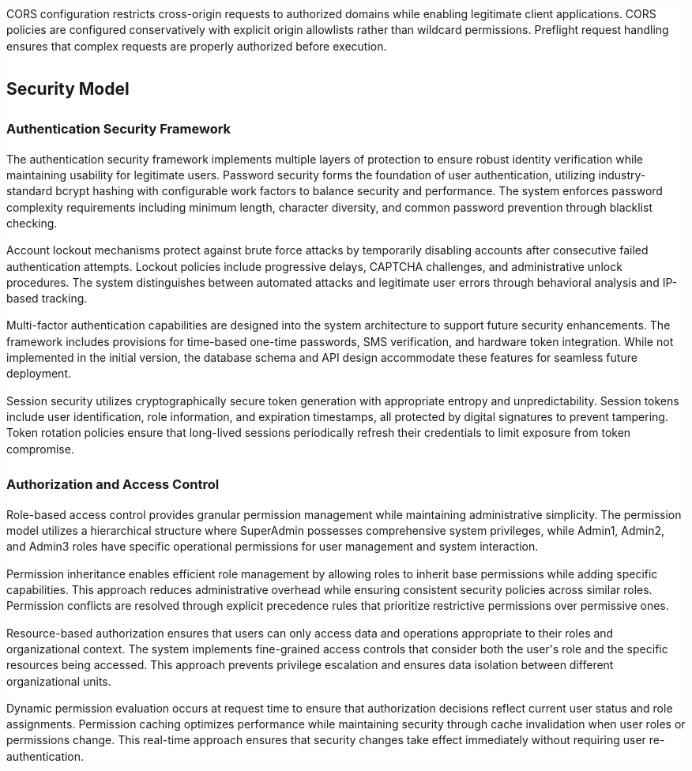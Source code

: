 CORS configuration restricts cross-origin requests to authorized domains while enabling legitimate client applications. CORS policies are configured conservatively with explicit origin allowlists rather than wildcard permissions. Preflight request handling ensures that complex requests are properly authorized before execution.


## Security Model

### Authentication Security Framework

The authentication security framework implements multiple layers of protection to ensure robust identity verification while maintaining usability for legitimate users. Password security forms the foundation of user authentication, utilizing industry-standard bcrypt hashing with configurable work factors to balance security and performance. The system enforces password complexity requirements including minimum length, character diversity, and common password prevention through blacklist checking.

Account lockout mechanisms protect against brute force attacks by temporarily disabling accounts after consecutive failed authentication attempts. Lockout policies include progressive delays, CAPTCHA challenges, and administrative unlock procedures. The system distinguishes between automated attacks and legitimate user errors through behavioral analysis and IP-based tracking.

Multi-factor authentication capabilities are designed into the system architecture to support future security enhancements. The framework includes provisions for time-based one-time passwords, SMS verification, and hardware token integration. While not implemented in the initial version, the database schema and API design accommodate these features for seamless future deployment.

Session security utilizes cryptographically secure token generation with appropriate entropy and unpredictability. Session tokens include user identification, role information, and expiration timestamps, all protected by digital signatures to prevent tampering. Token rotation policies ensure that long-lived sessions periodically refresh their credentials to limit exposure from token compromise.

### Authorization and Access Control

Role-based access control provides granular permission management while maintaining administrative simplicity. The permission model utilizes a hierarchical structure where SuperAdmin possesses comprehensive system privileges, while Admin1, Admin2, and Admin3 roles have specific operational permissions for user management and system interaction.

Permission inheritance enables efficient role management by allowing roles to inherit base permissions while adding specific capabilities. This approach reduces administrative overhead while ensuring consistent security policies across similar roles. Permission conflicts are resolved through explicit precedence rules that prioritize restrictive permissions over permissive ones.

Resource-based authorization ensures that users can only access data and operations appropriate to their roles and organizational context. The system implements fine-grained access controls that consider both the user's role and the specific resources being accessed. This approach prevents privilege escalation and ensures data isolation between different organizational units.

Dynamic permission evaluation occurs at request time to ensure that authorization decisions reflect current user status and role assignments. Permission caching optimizes performance while maintaining security through cache invalidation when user roles or permissions change. This real-time approach ensures that security changes take effect immediately without requiring user re-authentication.
